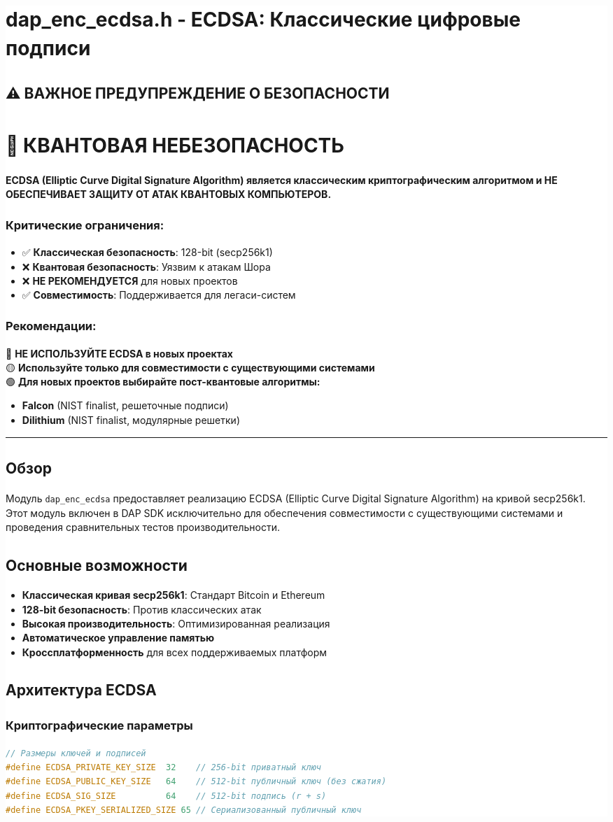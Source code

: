# dap_enc_ecdsa.h - ECDSA: Классические цифровые подписи

## ⚠️ **ВАЖНОЕ ПРЕДУПРЕЖДЕНИЕ О БЕЗОПАСНОСТИ**

# 🚨 **КВАНТОВАЯ НЕБЕЗОПАСНОСТЬ**

**ECDSA (Elliptic Curve Digital Signature Algorithm) является классическим криптографическим алгоритмом и НЕ ОБЕСПЕЧИВАЕТ ЗАЩИТУ ОТ АТАК КВАНТОВЫХ КОМПЬЮТЕРОВ.**

### **Критические ограничения:**
- ✅ **Классическая безопасность**: 128-bit (secp256k1)
- ❌ **Квантовая безопасность**: Уязвим к атакам Шора
- ❌ **НЕ РЕКОМЕНДУЕТСЯ** для новых проектов
- ✅ **Совместимость**: Поддерживается для легаси-систем

### **Рекомендации:**
🔴 **НЕ ИСПОЛЬЗУЙТЕ ECDSA в новых проектах**  
🟡 **Используйте только для совместимости с существующими системами**  
🟢 **Для новых проектов выбирайте пост-квантовые алгоритмы:**
- **Falcon** (NIST finalist, решеточные подписи)
- **Dilithium** (NIST finalist, модулярные решетки)

---

## Обзор

Модуль `dap_enc_ecdsa` предоставляет реализацию ECDSA (Elliptic Curve Digital Signature Algorithm) на кривой secp256k1. Этот модуль включен в DAP SDK исключительно для обеспечения совместимости с существующими системами и проведения сравнительных тестов производительности.

## Основные возможности

- **Классическая кривая secp256k1**: Стандарт Bitcoin и Ethereum
- **128-bit безопасность**: Против классических атак
- **Высокая производительность**: Оптимизированная реализация
- **Автоматическое управление памятью**
- **Кроссплатформенность** для всех поддерживаемых платформ

## Архитектура ECDSA

### Криптографические параметры

```c
// Размеры ключей и подписей
#define ECDSA_PRIVATE_KEY_SIZE  32    // 256-bit приватный ключ
#define ECDSA_PUBLIC_KEY_SIZE   64    // 512-bit публичный ключ (без сжатия)
#define ECDSA_SIG_SIZE          64    // 512-bit подпись (r + s)
#define ECDSA_PKEY_SERIALIZED_SIZE 65 // Сериализованный публичный ключ
```
